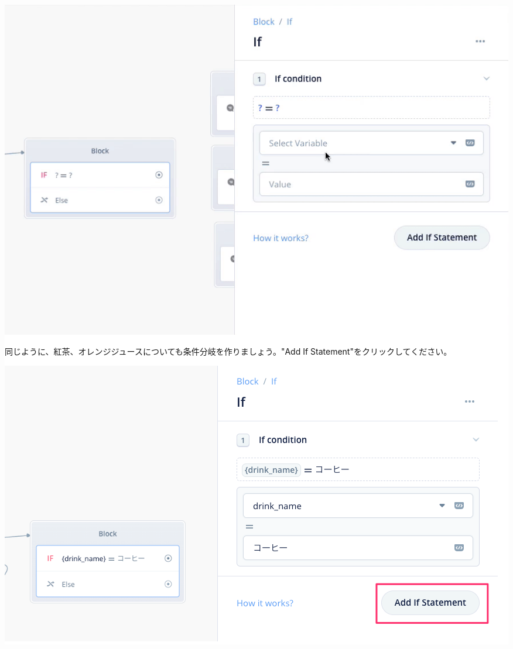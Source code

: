 <img src="images/s01-081.gif"/>

同じように、紅茶、オレンジジュースについても条件分岐を作りましょう。"Add If Statement"をクリックしてください。

<img src="images/s01-082.png"/>
